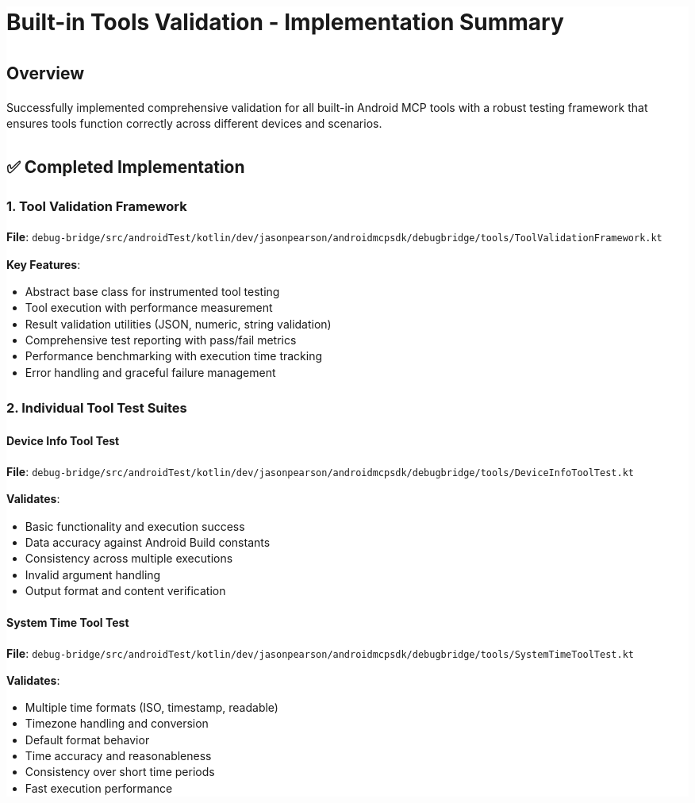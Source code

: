 # Built-in Tools Validation - Implementation Summary

## Overview

Successfully implemented comprehensive validation for all built-in Android MCP tools with a robust
testing framework that ensures tools function correctly across different devices and scenarios.

## ✅ Completed Implementation

### 1. Tool Validation Framework

**File**:
`debug-bridge/src/androidTest/kotlin/dev/jasonpearson/androidmcpsdk/debugbridge/tools/ToolValidationFramework.kt`

**Key Features**:

- Abstract base class for instrumented tool testing
- Tool execution with performance measurement
- Result validation utilities (JSON, numeric, string validation)
- Comprehensive test reporting with pass/fail metrics
- Performance benchmarking with execution time tracking
- Error handling and graceful failure management

### 2. Individual Tool Test Suites

#### Device Info Tool Test

**File**:
`debug-bridge/src/androidTest/kotlin/dev/jasonpearson/androidmcpsdk/debugbridge/tools/DeviceInfoToolTest.kt`

**Validates**:

- Basic functionality and execution success
- Data accuracy against Android Build constants
- Consistency across multiple executions
- Invalid argument handling
- Output format and content verification

#### System Time Tool Test

**File**:
`debug-bridge/src/androidTest/kotlin/dev/jasonpearson/androidmcpsdk/debugbridge/tools/SystemTimeToolTest.kt`

**Validates**:

- Multiple time formats (ISO, timestamp, readable)
- Timezone handling and conversion
- Default format behavior
- Time accuracy and reasonableness
- Consistency over short time periods
- Fast execution performance
